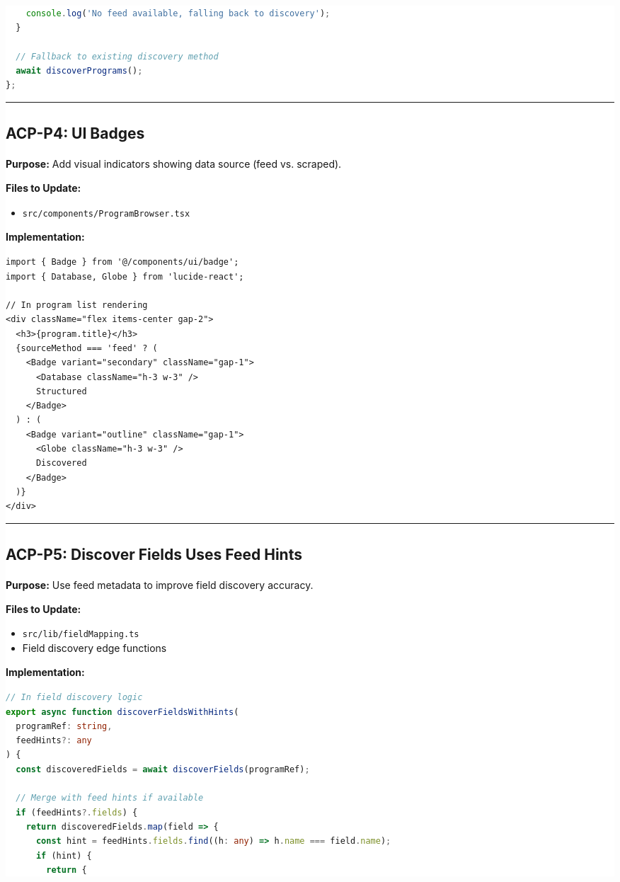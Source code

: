 ```typescript
    console.log('No feed available, falling back to discovery');
  }

  // Fallback to existing discovery method
  await discoverPrograms();
};
```

---

## ACP-P4: UI Badges

**Purpose:** Add visual indicators showing data source (feed vs. scraped).

**Files to Update:**
- `src/components/ProgramBrowser.tsx`

**Implementation:**

```tsx
import { Badge } from '@/components/ui/badge';
import { Database, Globe } from 'lucide-react';

// In program list rendering
<div className="flex items-center gap-2">
  <h3>{program.title}</h3>
  {sourceMethod === 'feed' ? (
    <Badge variant="secondary" className="gap-1">
      <Database className="h-3 w-3" />
      Structured
    </Badge>
  ) : (
    <Badge variant="outline" className="gap-1">
      <Globe className="h-3 w-3" />
      Discovered
    </Badge>
  )}
</div>
```

---

## ACP-P5: Discover Fields Uses Feed Hints

**Purpose:** Use feed metadata to improve field discovery accuracy.

**Files to Update:**
- `src/lib/fieldMapping.ts`
- Field discovery edge functions

**Implementation:**

```typescript
// In field discovery logic
export async function discoverFieldsWithHints(
  programRef: string,
  feedHints?: any
) {
  const discoveredFields = await discoverFields(programRef);

  // Merge with feed hints if available
  if (feedHints?.fields) {
    return discoveredFields.map(field => {
      const hint = feedHints.fields.find((h: any) => h.name === field.name);
      if (hint) {
        return {
```